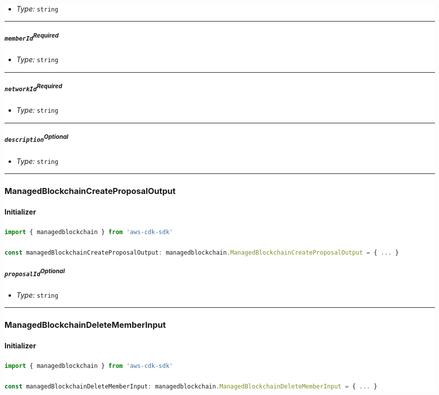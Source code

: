 - *Type:* `string`

---

##### `memberId`<sup>Required</sup> <a name="aws-cdk-sdk.managedblockchain.ManagedBlockchainCreateProposalInput.property.memberId"></a>

- *Type:* `string`

---

##### `networkId`<sup>Required</sup> <a name="aws-cdk-sdk.managedblockchain.ManagedBlockchainCreateProposalInput.property.networkId"></a>

- *Type:* `string`

---

##### `description`<sup>Optional</sup> <a name="aws-cdk-sdk.managedblockchain.ManagedBlockchainCreateProposalInput.property.description"></a>

- *Type:* `string`

---

### ManagedBlockchainCreateProposalOutput <a name="aws-cdk-sdk.managedblockchain.ManagedBlockchainCreateProposalOutput"></a>

#### Initializer <a name="[object Object].Initializer"></a>

```typescript
import { managedblockchain } from 'aws-cdk-sdk'

const managedBlockchainCreateProposalOutput: managedblockchain.ManagedBlockchainCreateProposalOutput = { ... }
```

##### `proposalId`<sup>Optional</sup> <a name="aws-cdk-sdk.managedblockchain.ManagedBlockchainCreateProposalOutput.property.proposalId"></a>

- *Type:* `string`

---

### ManagedBlockchainDeleteMemberInput <a name="aws-cdk-sdk.managedblockchain.ManagedBlockchainDeleteMemberInput"></a>

#### Initializer <a name="[object Object].Initializer"></a>

```typescript
import { managedblockchain } from 'aws-cdk-sdk'

const managedBlockchainDeleteMemberInput: managedblockchain.ManagedBlockchainDeleteMemberInput = { ... }
```
